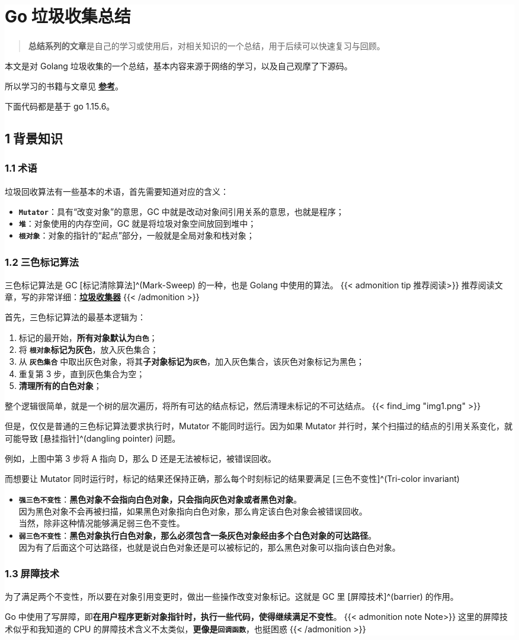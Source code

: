 # Go 垃圾收集总结

> **总结系列的文章**是自己的学习或使用后，对相关知识的一个总结，用于后续可以快速复习与回顾。

本文是对 Golang 垃圾收集的一个总结，基本内容来源于网络的学习，以及自己观摩了下源码。

所以学习的书籍与文章见 [**参考**](#参考)。

下面代码都是基于 go 1.15.6。

## 1 背景知识

### 1.1 术语
垃圾回收算法有一些基本的术语，首先需要知道对应的含义：
* **`Mutator`**：具有“改变对象”的意思，GC 中就是改动对象间引用关系的意思，也就是程序；
* **`堆`**：对象使用的内存空间，GC 就是将垃圾对象空间放回到堆中；
* **`根对象`**：对象的指针的“起点”部分，一般就是全局对象和栈对象；

### 1.2 三色标记算法
三色标记算法是 GC [标记清除算法]^(Mark-Sweep) 的一种，也是 Golang 中使用的算法。
{{< admonition tip 推荐阅读>}}
推荐阅读文章，写的非常详细：[**垃圾收集器**](https://draveness.me/golang/docs/part3-runtime/ch07-memory/golang-garbage-collector/#72-%E5%9E%83%E5%9C%BE%E6%94%B6%E9%9B%86%E5%99%A8)
{{< /admonition >}}

首先，三色标记算法的最基本逻辑为：
1. 标记的最开始，**所有对象默认为`白色`**；
1. 将 **`根对象`标记为灰色**，放入灰色集合；
1. 从 **`灰色集合`** 中取出灰色对象，将其**子对象标记为`灰色`**，加入灰色集合，该灰色对象标记为黑色；
1. 重复第 3 步，直到灰色集合为空；
1. **清理所有的白色对象**；

整个逻辑很简单，就是一个树的层次遍历，将所有可达的结点标记，然后清理未标记的不可达结点。
{{< find_img "img1.png" >}}

但是，仅仅是普通的三色标记算法要求执行时，Mutator 不能同时运行。因为如果 Mutator 并行时，某个扫描过的结点的引用关系变化，就可能导致 [悬挂指针]^(dangling pointer) 问题。

例如，上图中第 3 步将 A 指向 D，那么 D 还是无法被标记，被错误回收。

而想要让 Mutator 同时运行时，标记的结果还保持正确，那么每个时刻标记的结果要满足 [三色不变性]^(Tri-color invariant) <a id="三色不变性"></a>
* **`强三色不变性`**：**黑色对象不会指向白色对象，只会指向灰色对象或者黑色对象**。<br>
  因为黑色对象不会再被扫描，如果黑色对象指向白色对象，那么肯定该白色对象会被错误回收。<br>
  当然，除非这种情况能够满足弱三色不变性。
* **`弱三色不变性`**：**黑色对象执行白色对象，那么必须包含一条灰色对象经由多个白色对象的可达路径**。<br>
  因为有了后面这个可达路径，也就是说白色对象还是可以被标记的，那么黑色对象可以指向该白色对象。

### 1.3 屏障技术
为了满足两个不变性，所以要在对象引用变更时，做出一些操作改变对象标记。这就是 GC 里 [屏障技术]^(barrier) 的作用。

Go 中使用了写屏障，即**在用户程序更新对象指针时，执行一些代码，使得继续满足不变性**。
{{< admonition note Note>}}
这里的屏障技术似乎和我知道的 CPU 的屏障技术含义不太类似，**更像是`回调函数`**，也挺困惑
{{< /admonition >}}
